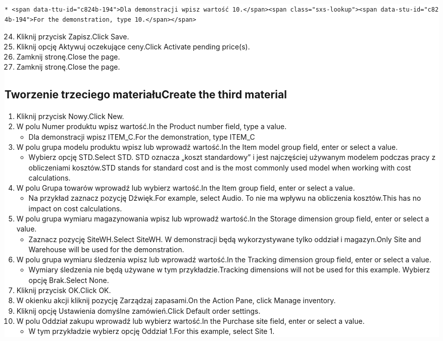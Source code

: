     * <span data-ttu-id="c824b-194">Dla demonstracji wpisz wartość 10.</span><span class="sxs-lookup"><span data-stu-id="c824b-194">For the demonstration, type 10.</span></span>  
24. <span data-ttu-id="c824b-195">Kliknij przycisk Zapisz.</span><span class="sxs-lookup"><span data-stu-id="c824b-195">Click Save.</span></span>
25. <span data-ttu-id="c824b-196">Kliknij opcję Aktywuj oczekujące ceny.</span><span class="sxs-lookup"><span data-stu-id="c824b-196">Click Activate pending price(s).</span></span>
26. <span data-ttu-id="c824b-197">Zamknij stronę.</span><span class="sxs-lookup"><span data-stu-id="c824b-197">Close the page.</span></span>
27. <span data-ttu-id="c824b-198">Zamknij stronę.</span><span class="sxs-lookup"><span data-stu-id="c824b-198">Close the page.</span></span>

## <a name="create-the-third-material"></a><span data-ttu-id="c824b-199">Tworzenie trzeciego materiału</span><span class="sxs-lookup"><span data-stu-id="c824b-199">Create the third material</span></span>
1. <span data-ttu-id="c824b-200">Kliknij przycisk Nowy.</span><span class="sxs-lookup"><span data-stu-id="c824b-200">Click New.</span></span>
2. <span data-ttu-id="c824b-201">W polu Numer produktu wpisz wartość.</span><span class="sxs-lookup"><span data-stu-id="c824b-201">In the Product number field, type a value.</span></span>
    * <span data-ttu-id="c824b-202">Dla demonstracji wpisz ITEM_C.</span><span class="sxs-lookup"><span data-stu-id="c824b-202">For the demonstration, type ITEM_C</span></span>  
3. <span data-ttu-id="c824b-203">W polu grupa modelu produktu wpisz lub wprowadź wartość.</span><span class="sxs-lookup"><span data-stu-id="c824b-203">In the Item model group field, enter or select a value.</span></span>
    * <span data-ttu-id="c824b-204">Wybierz opcję STD.</span><span class="sxs-lookup"><span data-stu-id="c824b-204">Select STD.</span></span> <span data-ttu-id="c824b-205">STD oznacza „koszt standardowy” i jest najczęściej używanym modelem podczas pracy z obliczeniami kosztów.</span><span class="sxs-lookup"><span data-stu-id="c824b-205">STD stands for standard cost and is the most commonly used model when working with cost calculations.</span></span>  
4. <span data-ttu-id="c824b-206">W polu Grupa towarów wprowadź lub wybierz wartość.</span><span class="sxs-lookup"><span data-stu-id="c824b-206">In the Item group field, enter or select a value.</span></span>
    * <span data-ttu-id="c824b-207">Na przykład zaznacz pozycję Dźwięk.</span><span class="sxs-lookup"><span data-stu-id="c824b-207">For example, select Audio.</span></span> <span data-ttu-id="c824b-208">To nie ma wpływu na obliczenia kosztów.</span><span class="sxs-lookup"><span data-stu-id="c824b-208">This has no impact on cost calculations.</span></span>  
5. <span data-ttu-id="c824b-209">W polu grupa wymiaru magazynowania wpisz lub wprowadź wartość.</span><span class="sxs-lookup"><span data-stu-id="c824b-209">In the Storage dimension group field, enter or select a value.</span></span>
    * <span data-ttu-id="c824b-210">Zaznacz pozycję SiteWH.</span><span class="sxs-lookup"><span data-stu-id="c824b-210">Select SiteWH.</span></span> <span data-ttu-id="c824b-211">W demonstracji będą wykorzystywane tylko oddział i magazyn.</span><span class="sxs-lookup"><span data-stu-id="c824b-211">Only Site and Warehouse will be used for the demonstration.</span></span>  
6. <span data-ttu-id="c824b-212">W polu grupa wymiaru śledzenia wpisz lub wprowadź wartość.</span><span class="sxs-lookup"><span data-stu-id="c824b-212">In the Tracking dimension group field, enter or select a value.</span></span>
    * <span data-ttu-id="c824b-213">Wymiary śledzenia nie będą używane w tym przykładzie.</span><span class="sxs-lookup"><span data-stu-id="c824b-213">Tracking dimensions will not be used for this example.</span></span> <span data-ttu-id="c824b-214">Wybierz opcję Brak.</span><span class="sxs-lookup"><span data-stu-id="c824b-214">Select None.</span></span>  
7. <span data-ttu-id="c824b-215">Kliknij przycisk OK.</span><span class="sxs-lookup"><span data-stu-id="c824b-215">Click OK.</span></span>
8. <span data-ttu-id="c824b-216">W okienku akcji kliknij pozycję Zarządzaj zapasami.</span><span class="sxs-lookup"><span data-stu-id="c824b-216">On the Action Pane, click Manage inventory.</span></span>
9. <span data-ttu-id="c824b-217">Kliknij opcję Ustawienia domyślne zamówień.</span><span class="sxs-lookup"><span data-stu-id="c824b-217">Click Default order settings.</span></span>
10. <span data-ttu-id="c824b-218">W polu Oddział zakupu wprowadź lub wybierz wartość.</span><span class="sxs-lookup"><span data-stu-id="c824b-218">In the Purchase site field, enter or select a value.</span></span>
    * <span data-ttu-id="c824b-219">W tym przykładzie wybierz opcję Oddział 1.</span><span class="sxs-lookup"><span data-stu-id="c824b-219">For this example, select Site 1.</span></span>  